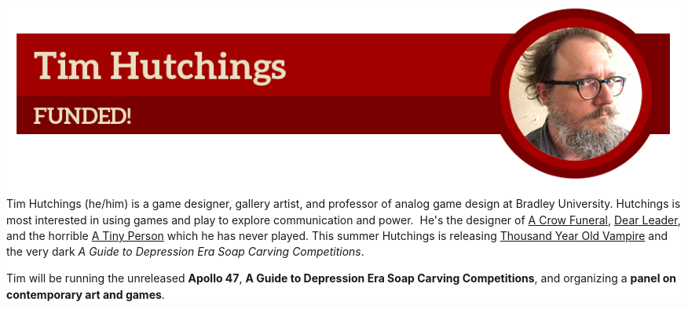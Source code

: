 ![](/images/Stretch-Goal-40000-Funded_1.png)

Tim Hutchings (he/him) is a game designer, gallery artist, and professor of analog game design at Bradley University. Hutchings is most interested in using games and play to explore communication and power.  He's the designer of [A Crow Funeral](https://timhutchings.itch.io/a-crow-funeral), [Dear Leader](https://www.kickstarter.com/projects/timh/dear-leader), and the horrible [A Tiny Person](https://timhutchings.itch.io/a-tiny-person) which he has never played. This summer Hutchings is releasing [Thousand Year Old Vampire](https://www.kickstarter.com/projects/timh/thousand-year-old-vampire-a-roleplaying-game) and the very dark _A Guide to Depression Era Soap Carving Competitions_. 

Tim will be running the unreleased **Apollo 47**, **A Guide to Depression Era Soap Carving Competitions**, and organizing a **panel on contemporary art and games**.
